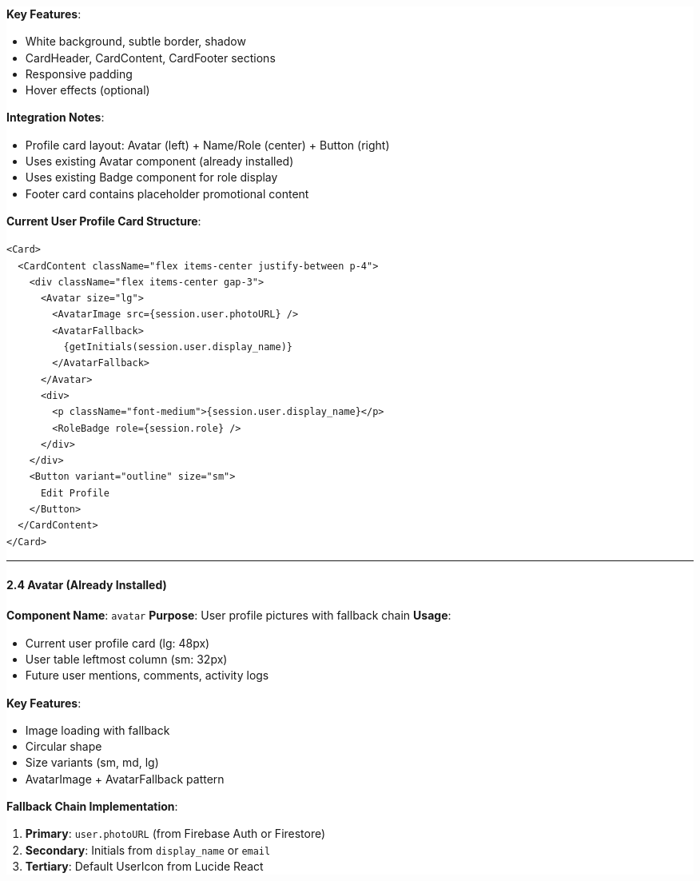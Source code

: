 **Key Features**:
- White background, subtle border, shadow
- CardHeader, CardContent, CardFooter sections
- Responsive padding
- Hover effects (optional)

**Integration Notes**:
- Profile card layout: Avatar (left) + Name/Role (center) + Button (right)
- Uses existing Avatar component (already installed)
- Uses existing Badge component for role display
- Footer card contains placeholder promotional content

**Current User Profile Card Structure**:
```tsx
<Card>
  <CardContent className="flex items-center justify-between p-4">
    <div className="flex items-center gap-3">
      <Avatar size="lg">
        <AvatarImage src={session.user.photoURL} />
        <AvatarFallback>
          {getInitials(session.user.display_name)}
        </AvatarFallback>
      </Avatar>
      <div>
        <p className="font-medium">{session.user.display_name}</p>
        <RoleBadge role={session.role} />
      </div>
    </div>
    <Button variant="outline" size="sm">
      Edit Profile
    </Button>
  </CardContent>
</Card>
```

---

#### 2.4 Avatar (Already Installed)
**Component Name**: `avatar`
**Purpose**: User profile pictures with fallback chain
**Usage**:
- Current user profile card (lg: 48px)
- User table leftmost column (sm: 32px)
- Future user mentions, comments, activity logs

**Key Features**:
- Image loading with fallback
- Circular shape
- Size variants (sm, md, lg)
- AvatarImage + AvatarFallback pattern

**Fallback Chain Implementation**:
1. **Primary**: `user.photoURL` (from Firebase Auth or Firestore)
2. **Secondary**: Initials from `display_name` or `email`
3. **Tertiary**: Default UserIcon from Lucide React
